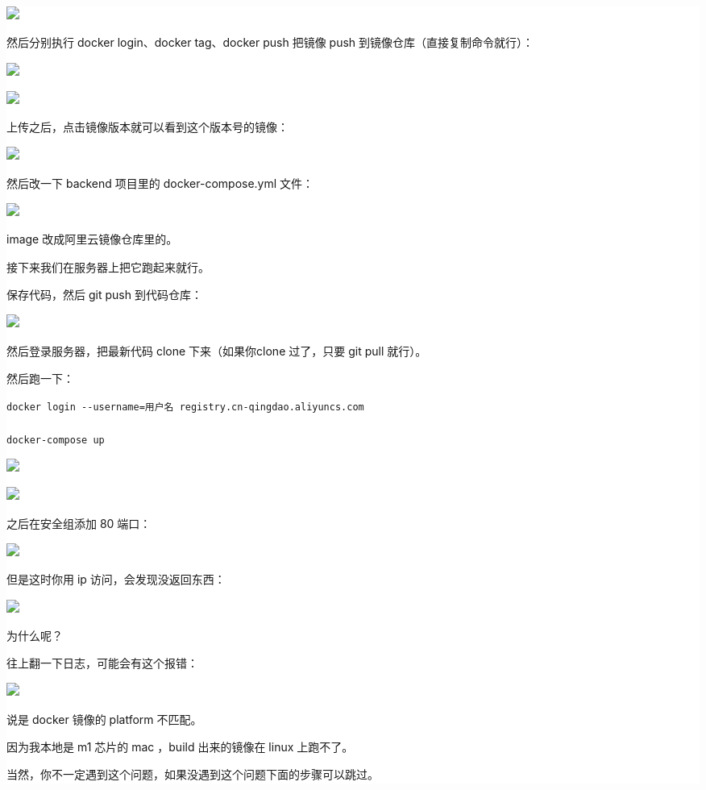 ![](//liushuaiyang.oss-cn-shanghai.aliyuncs.com/nest-docs/image/130-34.png)

然后分别执行 docker login、docker tag、docker push 把镜像 push 到镜像仓库（直接复制命令就行）：

![](//liushuaiyang.oss-cn-shanghai.aliyuncs.com/nest-docs/image/130-35.png)

![](//liushuaiyang.oss-cn-shanghai.aliyuncs.com/nest-docs/image/130-36.png)

上传之后，点击镜像版本就可以看到这个版本号的镜像：

![](//liushuaiyang.oss-cn-shanghai.aliyuncs.com/nest-docs/image/130-37.png)

然后改一下 backend 项目里的 docker-compose.yml 文件：

![](//liushuaiyang.oss-cn-shanghai.aliyuncs.com/nest-docs/image/130-38.png)

image 改成阿里云镜像仓库里的。

接下来我们在服务器上把它跑起来就行。

保存代码，然后 git push 到代码仓库：

![](//liushuaiyang.oss-cn-shanghai.aliyuncs.com/nest-docs/image/130-39.png)

然后登录服务器，把最新代码 clone 下来（如果你clone 过了，只要 git pull 就行）。

然后跑一下：

```
docker login --username=用户名 registry.cn-qingdao.aliyuncs.com
 
docker-compose up
```

![](//liushuaiyang.oss-cn-shanghai.aliyuncs.com/nest-docs/image/130-40.png)

![](//liushuaiyang.oss-cn-shanghai.aliyuncs.com/nest-docs/image/130-41.png)

之后在安全组添加 80 端口：

![](//liushuaiyang.oss-cn-shanghai.aliyuncs.com/nest-docs/image/130-42.png)

但是这时你用 ip 访问，会发现没返回东西：

![](//liushuaiyang.oss-cn-shanghai.aliyuncs.com/nest-docs/image/130-43.png)

为什么呢？

往上翻一下日志，可能会有这个报错：

![](//liushuaiyang.oss-cn-shanghai.aliyuncs.com/nest-docs/image/130-44.png)

说是 docker 镜像的 platform 不匹配。

因为我本地是 m1 芯片的 mac ，build 出来的镜像在 linux 上跑不了。

当然，你不一定遇到这个问题，如果没遇到这个问题下面的步骤可以跳过。
